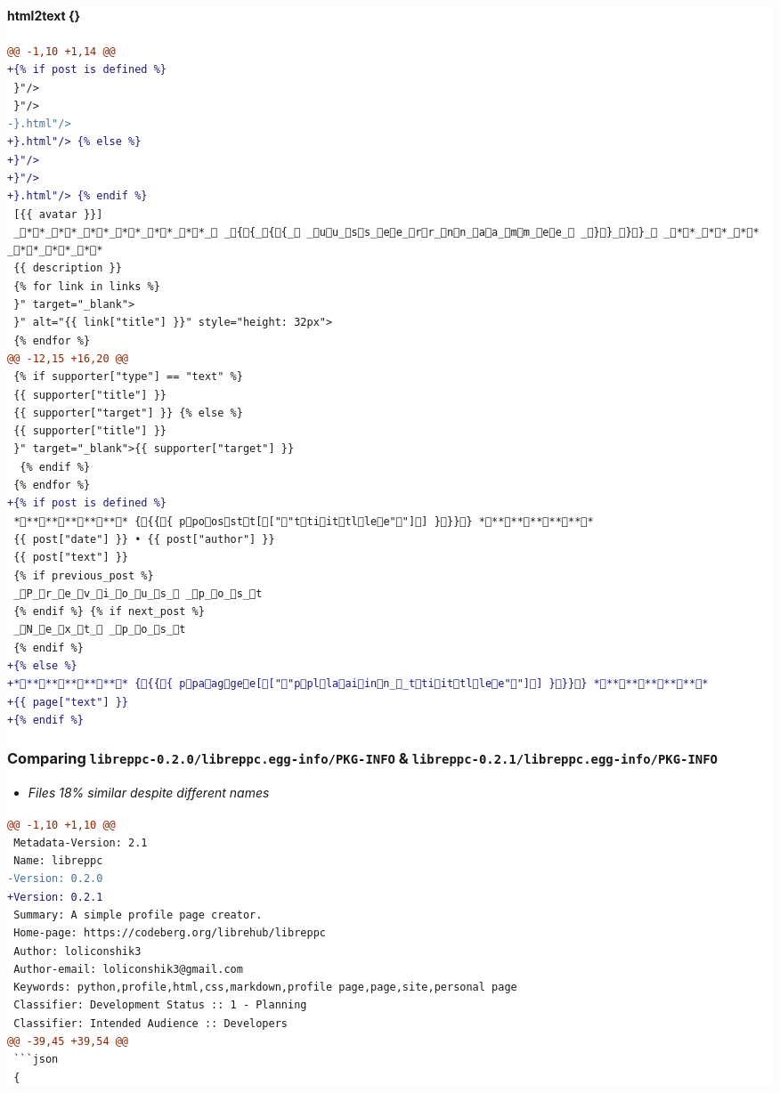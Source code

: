 #### html2text {}

```diff
@@ -1,10 +1,14 @@
+{% if post is defined %}
 }"/>
 }"/>
-}.html"/>
+}.html"/> {% else %}
+}"/>
+}"/>
+}.html"/> {% endif %}
 [{{ avatar }}]
 _**_**_**_**_**_**_ _{{_{{_ _uu_ss_ee_rr_nn_aa_mm_ee_ _}}_}}_ _**_**_**_**_**_**
 {{ description }}
 {% for link in links %}
 }" target="_blank">
 }" alt="{{ link["title"] }}" style="height: 32px">
 {% endfor %}
@@ -12,15 +16,20 @@
 {% if supporter["type"] == "text" %}
 {{ supporter["title"] }}
 {{ supporter["target"] }} {% else %}
 {{ supporter["title"] }}
 }" target="_blank">{{ supporter["target"] }}
  {% endif %}
 {% endfor %}
+{% if post is defined %}
 ************ {{{{ ppoosstt[[""ttiittllee""]] }}}} ************
 {{ post["date"] }} • {{ post["author"] }}
 {{ post["text"] }}
 {% if previous_post %}
 _P_r_e_v_i_o_u_s_ _p_o_s_t
 {% endif %} {% if next_post %}
 _N_e_x_t_ _p_o_s_t
 {% endif %}
+{% else %}
+************ {{{{ ppaaggee[[""ppllaaiinn__ttiittllee""]] }}}} ************
+{{ page["text"] }}
+{% endif %}
```

### Comparing `libreppc-0.2.0/libreppc.egg-info/PKG-INFO` & `libreppc-0.2.1/libreppc.egg-info/PKG-INFO`

 * *Files 18% similar despite different names*

```diff
@@ -1,10 +1,10 @@
 Metadata-Version: 2.1
 Name: libreppc
-Version: 0.2.0
+Version: 0.2.1
 Summary: A simple profile page creator.
 Home-page: https://codeberg.org/librehub/libreppc
 Author: loliconshik3
 Author-email: loliconshik3@gmail.com
 Keywords: python,profile,html,css,markdown,profile page,page,site,personal page
 Classifier: Development Status :: 1 - Planning
 Classifier: Intended Audience :: Developers
@@ -39,45 +39,54 @@
 ```json
 {
```